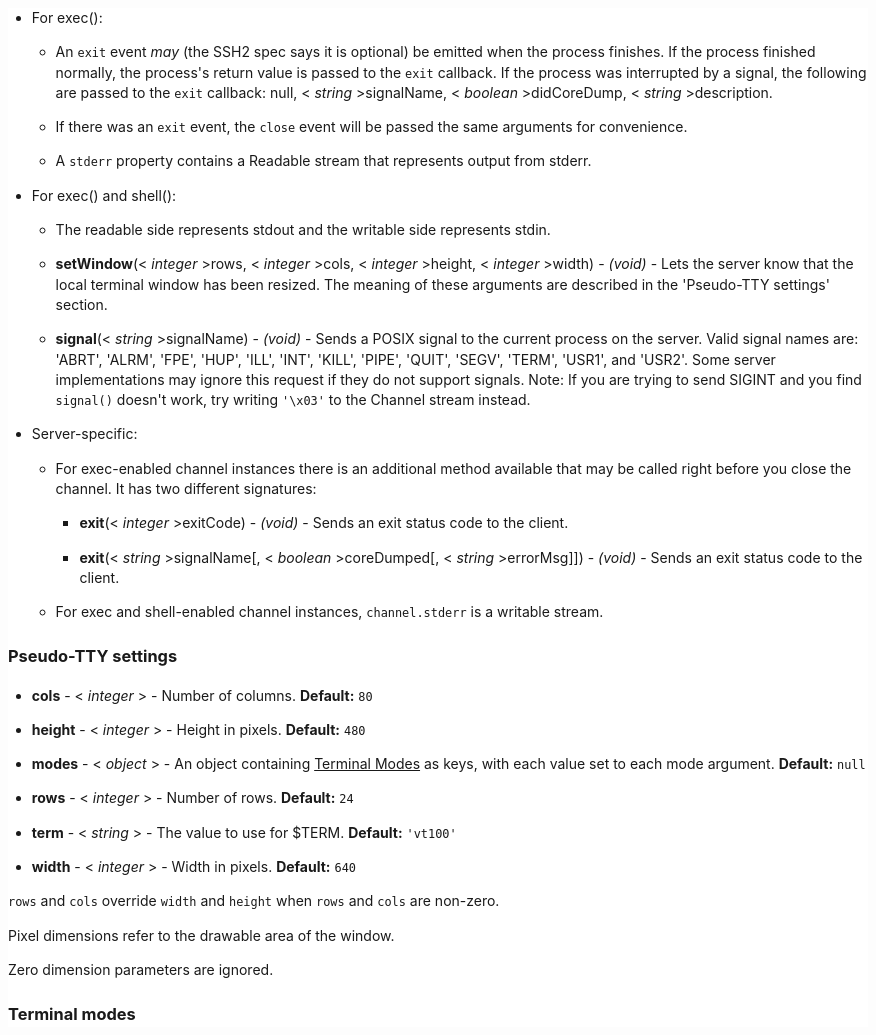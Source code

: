   - For exec():

    - An `exit` event _may_ (the SSH2 spec says it is optional) be emitted when the process finishes. If the process finished normally, the process's return value is passed to the `exit` callback. If the process was interrupted by a signal, the following are passed to the `exit` callback: null, < _string_ >signalName, < _boolean_ >didCoreDump, < _string_ >description.

    - If there was an `exit` event, the `close` event will be passed the same arguments for convenience.

    - A `stderr` property contains a Readable stream that represents output from stderr.

  - For exec() and shell():

    - The readable side represents stdout and the writable side represents stdin.

    - **setWindow**(< _integer_ >rows, < _integer_ >cols, < _integer_ >height, < _integer_ >width) - _(void)_ - Lets the server know that the local terminal window has been resized. The meaning of these arguments are described in the 'Pseudo-TTY settings' section.

    - **signal**(< _string_ >signalName) - _(void)_ - Sends a POSIX signal to the current process on the server. Valid signal names are: 'ABRT', 'ALRM', 'FPE', 'HUP', 'ILL', 'INT', 'KILL', 'PIPE', 'QUIT', 'SEGV', 'TERM', 'USR1', and 'USR2'. Some server implementations may ignore this request if they do not support signals. Note: If you are trying to send SIGINT and you find `signal()` doesn't work, try writing `'\x03'` to the Channel stream instead.

- Server-specific:

  - For exec-enabled channel instances there is an additional method available that may be called right before you close the channel. It has two different signatures:

    - **exit**(< _integer_ >exitCode) - _(void)_ - Sends an exit status code to the client.

    - **exit**(< _string_ >signalName[, < _boolean_ >coreDumped[, < _string_ >errorMsg]]) - _(void)_ - Sends an exit status code to the client.

  - For exec and shell-enabled channel instances, `channel.stderr` is a writable stream.

### Pseudo-TTY settings

- **cols** - < _integer_ > - Number of columns. **Default:** `80`

- **height** - < _integer_ > - Height in pixels. **Default:** `480`

- **modes** - < _object_ > - An object containing [Terminal Modes](#terminal-modes) as keys, with each value set to each mode argument. **Default:** `null`

- **rows** - < _integer_ > - Number of rows. **Default:** `24`

- **term** - < _string_ > - The value to use for $TERM. **Default:** `'vt100'`

- **width** - < _integer_ > - Width in pixels. **Default:** `640`

`rows` and `cols` override `width` and `height` when `rows` and `cols` are non-zero.

Pixel dimensions refer to the drawable area of the window.

Zero dimension parameters are ignored.

### Terminal modes
